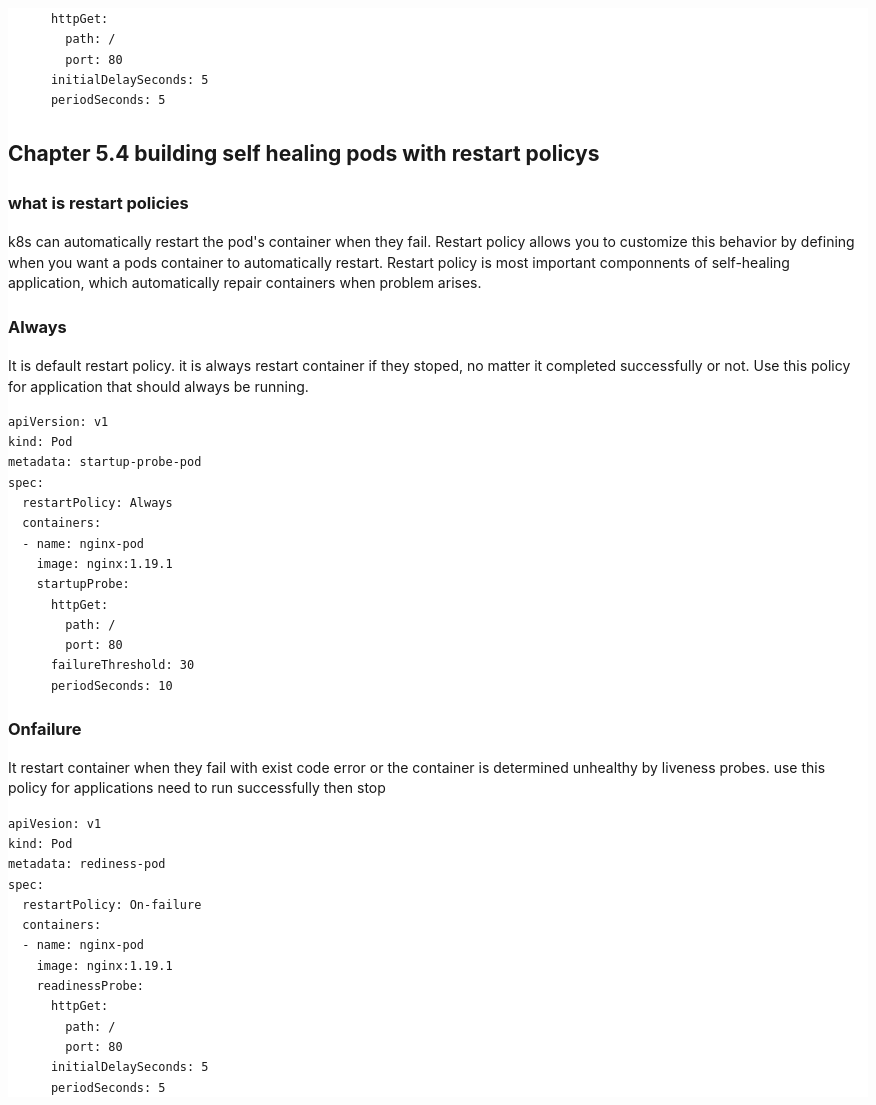 ```
      httpGet:
        path: /
        port: 80
      initialDelaySeconds: 5
      periodSeconds: 5
```
## Chapter 5.4 building self healing pods with restart policys

### what is restart policies
k8s can automatically restart the pod's container when they fail. Restart policy allows you to customize this behavior by defining when you want a pods container to automatically restart.
Restart policy is most important componnents of self-healing application, which automatically repair containers when problem arises.

### Always
It is default restart policy. it is always restart container if they stoped, no matter it completed successfully or not. Use this policy for application that should always be running.
```
apiVersion: v1
kind: Pod
metadata: startup-probe-pod
spec:
  restartPolicy: Always
  containers:
  - name: nginx-pod
    image: nginx:1.19.1
    startupProbe:
      httpGet:
        path: /
        port: 80
      failureThreshold: 30
      periodSeconds: 10
```

### Onfailure
It restart container when they fail with exist code error or the container is determined unhealthy by liveness probes. use this policy for applications need to run successfully then stop
```
apiVesion: v1
kind: Pod
metadata: rediness-pod
spec:
  restartPolicy: On-failure
  containers:
  - name: nginx-pod
    image: nginx:1.19.1
    readinessProbe:
      httpGet:
        path: /
        port: 80
      initialDelaySeconds: 5
      periodSeconds: 5
```

